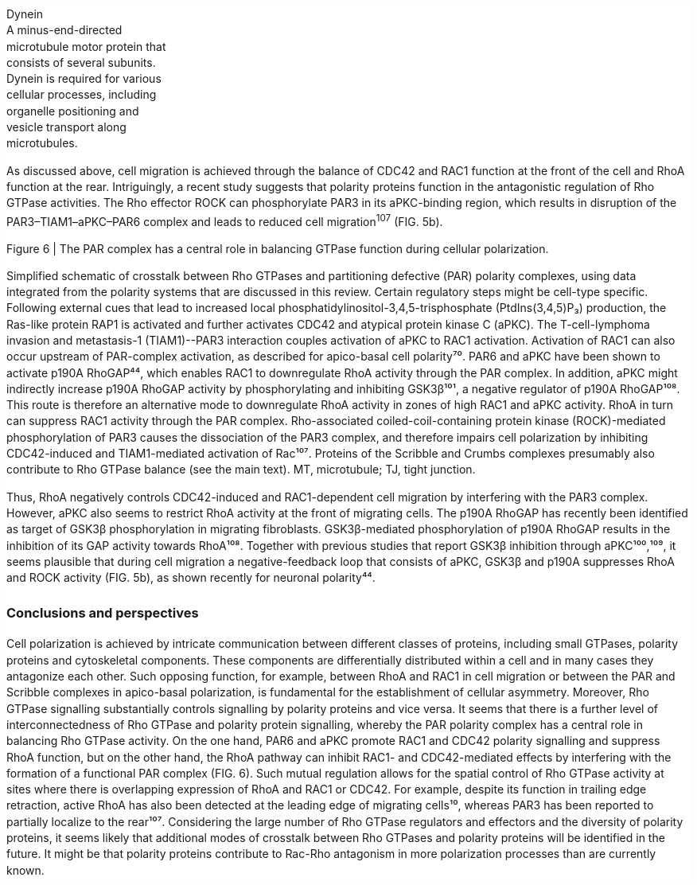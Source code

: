 Dynein  
A minus-end-directed  
microtubule motor protein that  
consists of several subunits.  
Dynein is required for various  
cellular processes, including  
organelle positioning and  
vesicle transport along  
microtubules.

As discussed above, cell migration is achieved through the balance of CDC42 and RAC1 function at the front of the cell and RhoA function at the rear. Intriguingly, a recent study suggests that polarity proteins function in the antagonistic regulation of Rho GTPase activities. The Rho effector ROCK can phosphorylate PAR3 in its aPKC-binding region, which results in disruption of the PAR3–TIAM1–aPKC–PAR6 complex and leads to reduced cell migration<sup>107</sup> (FIG. 5b).

Figure 6 | The PAR complex has a central role in balancing GTPase function during cellular polarization.

Simplified schematic of crosstalk between Rho GTPases and partitioning defective (PAR) polarity complexes, using data integrated from the polarity systems that are discussed in this review. Certain regulatory steps might be cell-type specific. Following external cues that lead to increased local phosphatidylinositol-3,4,5-trisphosphate (PtdIns(3,4,5)P₃) production, the Ras-like protein RAP1 is activated and further activates CDC42 and atypical protein kinase C (aPKC). The T-cell-lymphoma invasion and metastasis-1 (TIAM1)--PAR3 interaction couples activation of aPKC to RAC1 activation. Activation of RAC1 can also occur upstream of PAR-complex activation, as described for apico-basal cell polarity⁷⁰. PAR6 and aPKC have been shown to activate p190A RhoGAP⁴⁴, which enables RAC1 to downregulate RhoA activity through the PAR complex. In addition, aPKC might indirectly increase p190A RhoGAP activity by phosphorylating and inhibiting GSK3β¹⁰¹, a negative regulator of p190A RhoGAP¹⁰⁸. This route is therefore an alternative mode to downregulate RhoA activity in zones of high RAC1 and aPKC activity. RhoA in turn can suppress RAC1 activity through the PAR complex. Rho-associated coiled-coil-containing protein kinase (ROCK)-mediated phosphorylation of PAR3 causes the dissociation of the PAR3 complex, and therefore impairs cell polarization by inhibiting CDC42-induced and TIAM1-mediated activation of Rac¹⁰⁷. Proteins of the Scribble and Crumbs complexes presumably also contribute to Rho GTPase balance (see the main text). MT, microtubule; TJ, tight junction.

Thus, RhoA negatively controls CDC42-induced and RAC1-dependent cell migration by interfering with the PAR3 complex. However, aPKC also seems to restrict RhoA activity at the front of migrating cells. The p190A RhoGAP has recently been identified as target of GSK3β phosphorylation in migrating fibroblasts. GSK3β-mediated phosphorylation of p190A RhoGAP results in the inhibition of its GAP activity towards RhoA¹⁰⁸. Together with previous studies that report GSK3β inhibition through aPKC¹⁰⁰,¹⁰⁹, it seems plausible that during cell migration a negative-feedback loop that consists of aPKC, GSK3β and p190A suppresses RhoA and ROCK activity (FIG. 5b), as shown recently for neuronal polarity⁴⁴.

### Conclusions and perspectives

Cell polarization is achieved by intricate communication between different classes of proteins, including small GTPases, polarity proteins and cytoskeletal components. These components are differentially distributed within a cell and in many cases they antagonize each other. Such opposing function, for example, between RhoA and RAC1 in cell migration or between the PAR and Scribble complexes in apico-basal polarization, is fundamental for the establishment of cellular asymmetry. Moreover, Rho GTPase signalling substantially controls signalling by polarity proteins and vice versa. It seems that there is a further level of interconnectedness of Rho GTPase and polarity protein signalling, whereby the PAR polarity complex has a central role in balancing Rho GTPase activity. On the one hand, PAR6 and aPKC promote RAC1 and CDC42 polarity signalling and suppress RhoA function, but on the other hand, the RhoA pathway can inhibit RAC1- and CDC42-mediated effects by interfering with the formation of a functional PAR complex (FIG. 6). Such mutual regulation allows for the spatial control of Rho GTPase activity at sites where there is overlapping expression of RhoA and RAC1 or CDC42. For example, despite its function in trailing edge retraction, active RhoA has also been detected at the leading edge of migrating cells¹⁰, whereas PAR3 has been reported to partially localize to the rear¹⁰⁷. Considering the large number of Rho GTPase regulators and effectors and the diversity of polarity proteins, it seems likely that additional modes of crosstalk between Rho GTPases and polarity proteins will be identified in the future. It might be that polarity proteins contribute to Rac-Rho antagonism in more polarization processes than are currently known.
